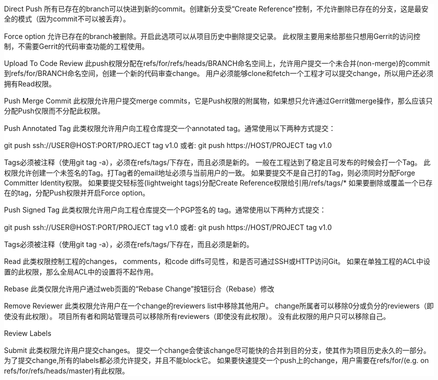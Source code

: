 Direct Push
所有已存在的branch可以快进到新的commit。创建新分支受“Create Reference”控制，不允许删除已存在的分支，这是最安全的模式（因为commit不可以被丢弃）。

Force option
允许已存在的branch被删除。开启此选项可以从项目历史中删除提交记录。
此权限主要用来给那些只想用Gerrit的访问控制，不需要Gerrit的代码审查功能的工程使用。

Upload To Code Review
此push权限分配在refs/for/refs/heads/BRANCH命名空间上，允许用户提交一个未合并(non-merge)的commit到refs/for/BRANCH命名空间，创建一个新的代码审查change。
用户必须能够clone和fetch一个工程才可以提交change，所以用户还必须拥有Read权限。

Push Merge Commit
此权限允许用户提交merge commits，它是Push权限的附属物，如果想只允许通过Gerrit做merge操作，那么应该只分配Push仅限而不分配此权限。

Push Annotated Tag
此类权限允许用户向工程仓库提交一个annotated tag。通常使用以下两种方式提交：

git push ssh://USER@HOST:PORT/PROJECT tag v1.0
或者:
git push https://HOST/PROJECT tag v1.0

Tags必须被注释（使用git tag -a），必须在refs/tags/下存在，而且必须是新的。
一般在工程达到了稳定且可发布的时候会打一个Tag。
此权限允许创建一个未签名的Tag。打Tag者的email地址必须与当前用户的一致。
如果要提交不是自己打的Tag，则必须同时分配Forge Committer Identity权限。
如果要提交轻标签(lightweight tags)分配Create Reference权限给引用/refs/tags/*
如果要删除或覆盖一个已存在的tag，分配Push权限并开启Force option。

Push Signed Tag
此类权限允许用户向工程仓库提交一个PGP签名的 tag。通常使用以下两种方式提交：

git push ssh://USER@HOST:PORT/PROJECT tag v1.0
或者:
git push https://HOST/PROJECT tag v1.0

Tags必须被注释（使用git tag -a），必须在refs/tags/下存在，而且必须是新的。

Read
此类权限控制工程的changes， comments，和code diffs可见性，和是否可通过SSH或HTTP访问Git。
如果在单独工程的ACL中设置的此权限，那么全局ACL中的设置将不起作用。

Rebase
此类仅限允许用户通过web页面的“Rebase Change”按钮衍合（Rebase）修改

Remove Reviewer
此类权限允许用户在一个change的reviewers list中移除其他用户。
change所属者可以移除0分或负分的reviewers（即使没有此权限）。
项目所有者和网站管理员可以移除所有reviewers（即使没有此权限）。
没有此权限的用户只可以移除自己。

Review Labels

Submit
此类权限允许用户提交changes。
提交一个change会使该change尽可能快的合并到目的分支，使其作为项目历史永久的一部分。
为了提交change,所有的labels都必须允许提交，并且不能block它。
如果要快速提交一个push上的change，用户需要在refs/for/<ref>(e.g. on refs/for/refs/heads/master)有此权限。
